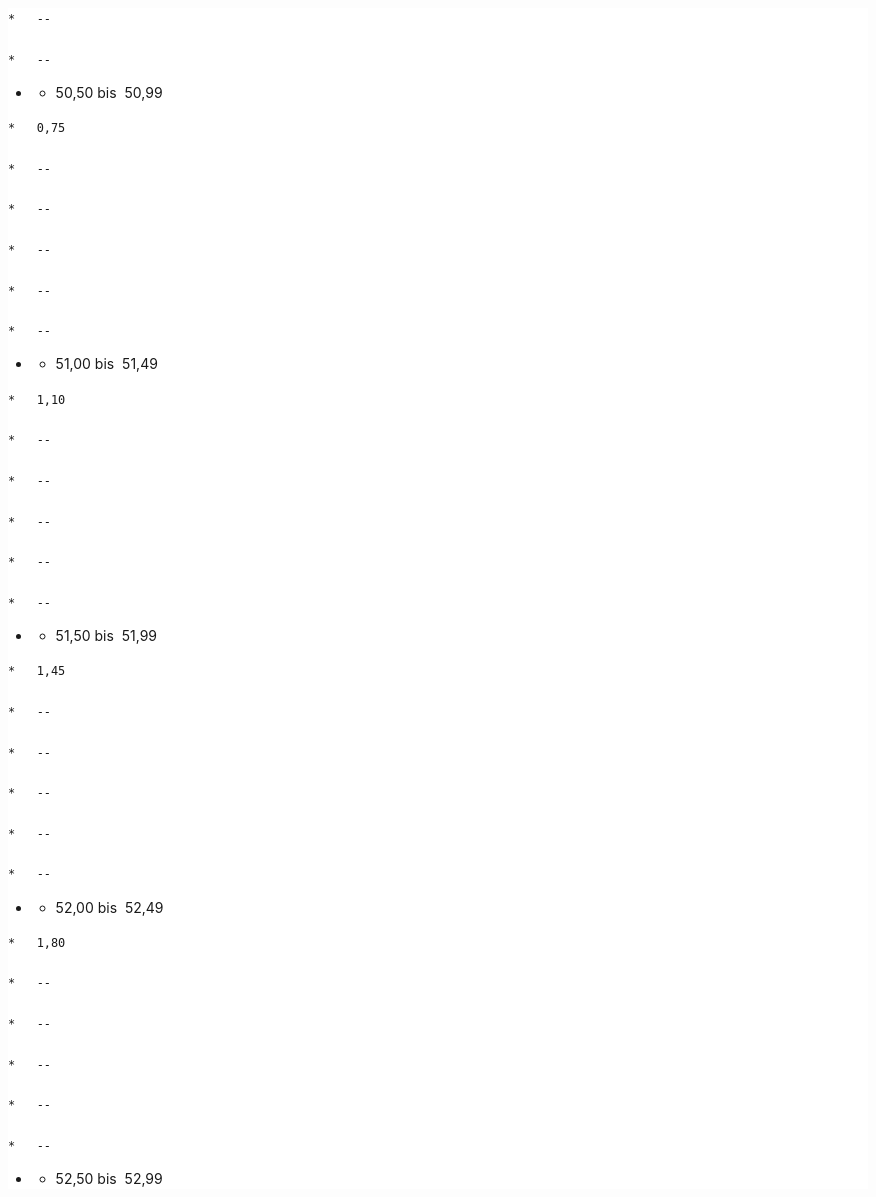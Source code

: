     *   --

    *   --


*    *   50,50 bis  50,99

    *   0,75

    *   --

    *   --

    *   --

    *   --

    *   --


*    *   51,00 bis  51,49

    *   1,10

    *   --

    *   --

    *   --

    *   --

    *   --


*    *   51,50 bis  51,99

    *   1,45

    *   --

    *   --

    *   --

    *   --

    *   --


*    *   52,00 bis  52,49

    *   1,80

    *   --

    *   --

    *   --

    *   --

    *   --


*    *   52,50 bis  52,99
